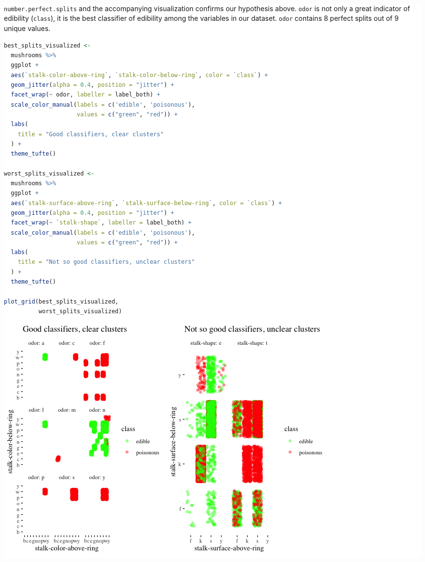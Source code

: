 `number.perfect.splits` and the accompanying visualization confirms our
hypothesis above. `odor` is not only a great indicator of edibility
(`class`), it is the best classifier of edibility among the variables in
our dataset. `odor` contains 8 perfect splits out of 9 unique values.

``` r
best_splits_visualized <- 
  mushrooms %>% 
  ggplot +
  aes(`stalk-color-above-ring`, `stalk-color-below-ring`, color = `class`) +
  geom_jitter(alpha = 0.4, position = "jitter") +
  facet_wrap(~ odor, labeller = label_both) +
  scale_color_manual(labels = c('edible', 'poisonous'),
                     values = c("green", "red")) +
  labs(
    title = "Good classifiers, clear clusters"
  ) +
  theme_tufte()

worst_splits_visualized <- 
  mushrooms %>% 
  ggplot +
  aes(`stalk-surface-above-ring`, `stalk-surface-below-ring`, color = `class`) +
  geom_jitter(alpha = 0.4, position = "jitter") +
  facet_wrap(~ `stalk-shape`, labeller = label_both) +
  scale_color_manual(labels = c('edible', 'poisonous'),
                     values = c("green", "red")) +
  labs(
    title = "Not so good classifiers, unclear clusters"
  ) +
  theme_tufte()

plot_grid(best_splits_visualized,
          worst_splits_visualized)
```

![](JustinEhringhaus,-Module2_files/figure-gfm/unnamed-chunk-5-1.png)
